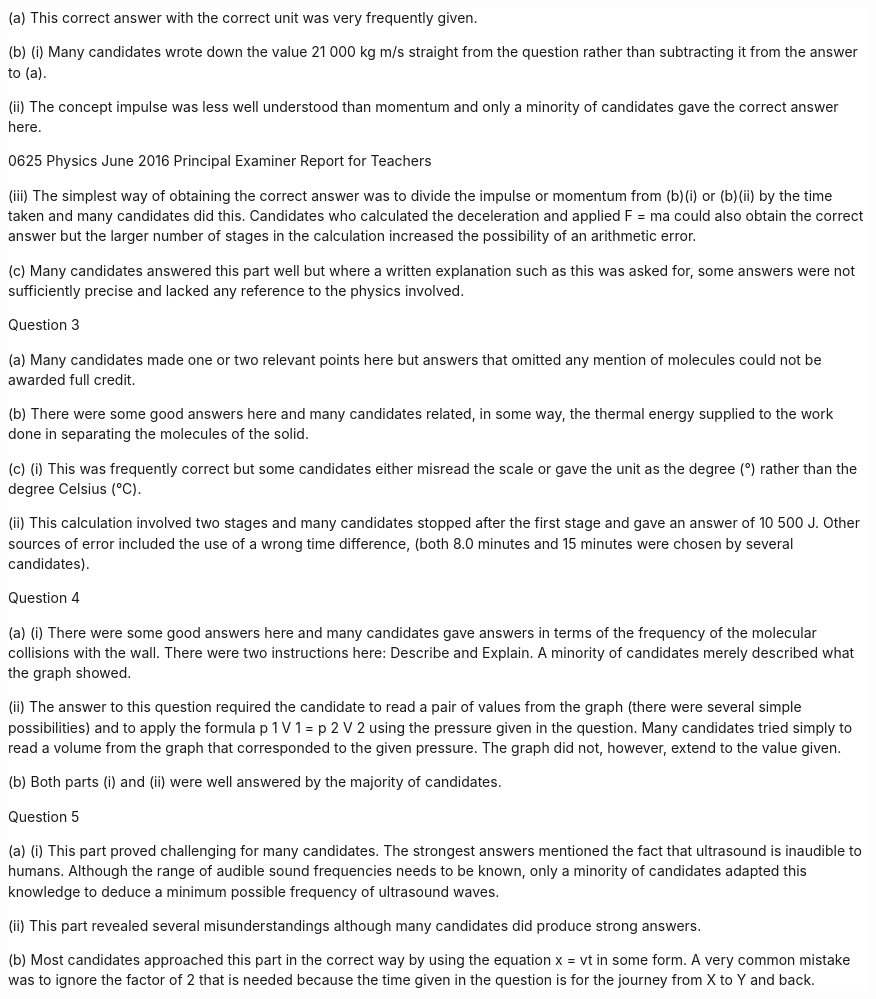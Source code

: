 (a) This correct answer with the correct unit was very frequently given. 

(b) (i) Many candidates wrote down the value 21 000 kg m/s straight from the question rather than subtracting it from the answer to (a). 

 (ii) The concept impulse was less well understood than momentum and only a minority of candidates gave the correct answer here. 


 0625 Physics June 2016 Principal Examiner Report for Teachers 

 (iii) The simplest way of obtaining the correct answer was to divide the impulse or momentum from (b)(i) or (b)(ii) by the time taken and many candidates did this. Candidates who calculated the deceleration and applied F = ma could also obtain the correct answer but the larger number of stages in the calculation increased the possibility of an arithmetic error. 

(c) Many candidates answered this part well but where a written explanation such as this was asked for, some answers were not sufficiently precise and lacked any reference to the physics involved. 

Question 3 

(a) Many candidates made one or two relevant points here but answers that omitted any mention of molecules could not be awarded full credit. 

(b) There were some good answers here and many candidates related, in some way, the thermal energy supplied to the work done in separating the molecules of the solid. 

(c) (i) This was frequently correct but some candidates either misread the scale or gave the unit as the degree (°) rather than the degree Celsius (°C). 

 (ii) This calculation involved two stages and many candidates stopped after the first stage and gave an answer of 10 500 J. Other sources of error included the use of a wrong time difference, (both 8.0 minutes and 15 minutes were chosen by several candidates). 

Question 4 

(a) (i) There were some good answers here and many candidates gave answers in terms of the frequency of the molecular collisions with the wall. There were two instructions here: Describe and Explain. A minority of candidates merely described what the graph showed. 

 (ii) The answer to this question required the candidate to read a pair of values from the graph (there were several simple possibilities) and to apply the formula p 1 V 1 = p 2 V 2 using the pressure given in the question. Many candidates tried simply to read a volume from the graph that corresponded to the given pressure. The graph did not, however, extend to the value given. 

(b) Both parts (i) and (ii) were well answered by the majority of candidates. 

Question 5 

(a) (i) This part proved challenging for many candidates. The strongest answers mentioned the fact that ultrasound is inaudible to humans. Although the range of audible sound frequencies needs to be known, only a minority of candidates adapted this knowledge to deduce a minimum possible frequency of ultrasound waves. 

 (ii) This part revealed several misunderstandings although many candidates did produce strong answers. 

(b) Most candidates approached this part in the correct way by using the equation x = vt in some form. A very common mistake was to ignore the factor of 2 that is needed because the time given in the question is for the journey from X to Y and back. 
